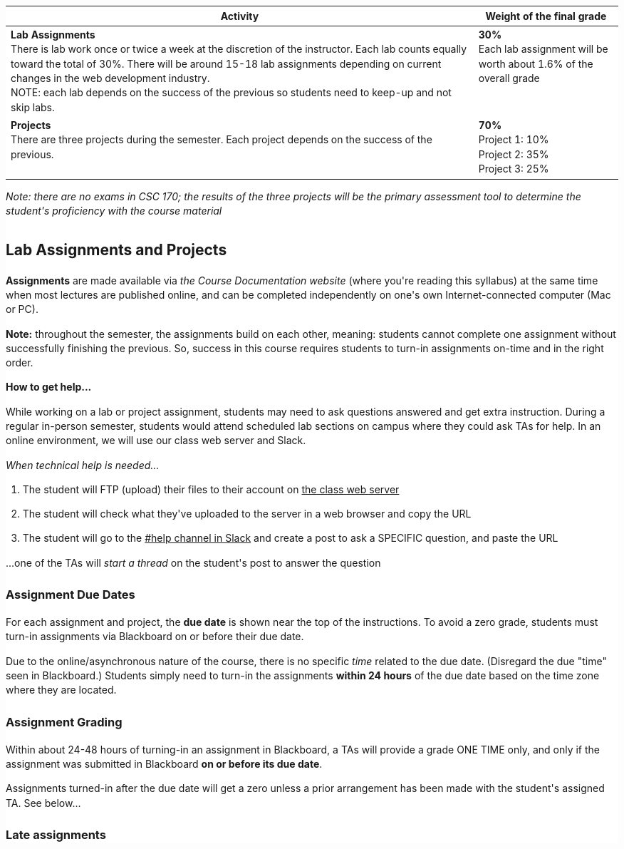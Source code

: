 | Activity                                                     | Weight of the final grade                                    |
| ------------------------------------------------------------ | ------------------------------------------------------------ |
| **Lab Assignments**<br>There is lab work once or twice a week at the discretion of the instructor.  Each lab counts equally toward the total of 30%.  There will be around 15-18 lab assignments depending on current changes in the web development industry.<br>NOTE: each lab depends on the success of the previous so students need to keep-up and not skip labs. | **30%**<br>Each lab assignment will be worth about 1.6% of the overall grade |
| **Projects**<br>There are three projects during the semester. Each project depends on the success of the previous. | **70%**<br/>Project 1: 10%<br>Project 2: 35%<br>Project 3: 25% |

*Note: there are no exams in CSC 170; the results of the three projects will be the primary assessment tool to determine the student's proficiency with the course material*

## Lab Assignments and Projects

**Assignments** are made available via *the Course Documentation website* (where you're reading this syllabus) at the same time when most lectures are published online, and can be completed independently on one's own Internet-connected computer (Mac or PC).  

**Note:** throughout the semester, the assignments build on each other, meaning: students cannot complete one assignment without successfully finishing the previous.  So, success in this course requires students to turn-in assignments on-time and in the right order.

**How to get help...**

While working on a lab or project assignment, students may need to ask questions answered and get extra instruction.  During a regular in-person semester, students would attend scheduled lab sections on campus where they could ask TAs for help.  In an online environment, we will use our class web server and Slack.

*When technical help is needed...*

1. The student will FTP (upload) their files to their account on [the class web server](https://csc170.org)

2. The student will check what they've uploaded to the server in a web browser and copy the URL

3. The student will go to the [#help channel in Slack](https://app.slack.com/client/T01HQCN33FX/C01HLMSE5SA) and create a post to ask a SPECIFIC question, and paste the URL

...one of the TAs will *start a thread* on the student's post to answer the question

### Assignment Due Dates
For each assignment and project, the **due date** is shown near the top of the instructions. To avoid a zero grade, students must turn-in assignments via Blackboard on or before their due date.  

Due to the online/asynchronous nature of the course, there is no specific *time* related to the due date.  (Disregard the due "time" seen in Blackboard.) Students simply need to turn-in the assignments **within 24 hours** of the due date based on the time zone where they are located.

### Assignment Grading

Within about 24-48 hours of turning-in an assignment in Blackboard, a TAs will provide a grade ONE TIME only, and only if the assignment was submitted in Blackboard **on or before its due date**.  

Assignments turned-in after the due date will get a zero unless a prior arrangement has been made with the student's assigned TA.  See below...

### Late assignments
